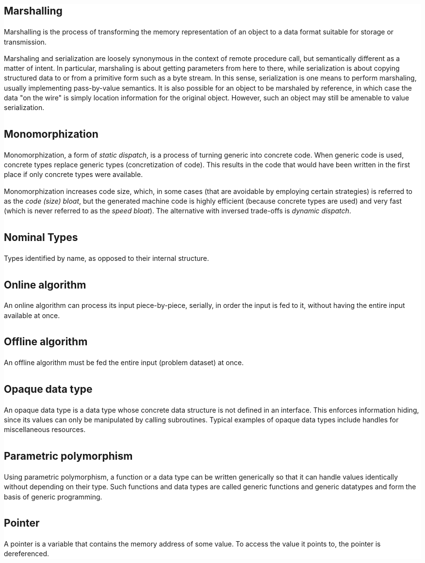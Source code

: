 ## Marshalling
Marshalling is the process of transforming the memory representation of an object to a data format suitable for storage or transmission.

Marshaling and serialization are loosely synonymous in the context of remote procedure call, but semantically different as a matter of intent. In particular, marshaling is about getting parameters from here to there, while serialization is about copying structured data to or from a primitive form such as a byte stream. In this sense, serialization is one means to perform marshaling, usually implementing pass-by-value semantics. It is also possible for an object to be marshaled by reference, in which case the data "on the wire" is simply location information for the original object. However, such an object may still be amenable to value serialization.


## Monomorphization
Monomorphization, a form of _static dispatch_, is a process of turning generic into concrete code. When generic code is used, concrete types replace generic types (concretization of code). This results in the code that would have been written in the first place if only concrete types were available.

Monomorphization increases code size, which, in some cases (that are avoidable by employing certain strategies) is referred to as the _code (size) bloat_, but the generated machine code is highly efficient (because concrete types are used) and very fast (which is never referred to as the _speed bloat_). The alternative with inversed trade-offs is _dynamic dispatch_.

## Nominal Types
Types identified by name, as opposed to their internal structure.

## Online algorithm
An online algorithm can process its input piece-by-piece, serially, in order the input is fed to it, without having the entire input available at once.

## Offline algorithm
An offline algorithm must be fed the entire input (problem dataset) at once.

## Opaque data type
An opaque data type is a data type whose concrete data structure is not defined in an interface. This enforces information hiding, since its values can only be manipulated by calling subroutines. Typical examples of opaque data types include handles for miscellaneous resources.

## Parametric polymorphism
Using parametric polymorphism, a function or a data type can be written 
generically so that it can handle values identically without depending on their type. Such functions and data types are called generic functions and generic datatypes and form the basis of generic programming.

## Pointer
A pointer is a variable that contains the memory address of some value. To access the value it points to, the pointer is dereferenced.

